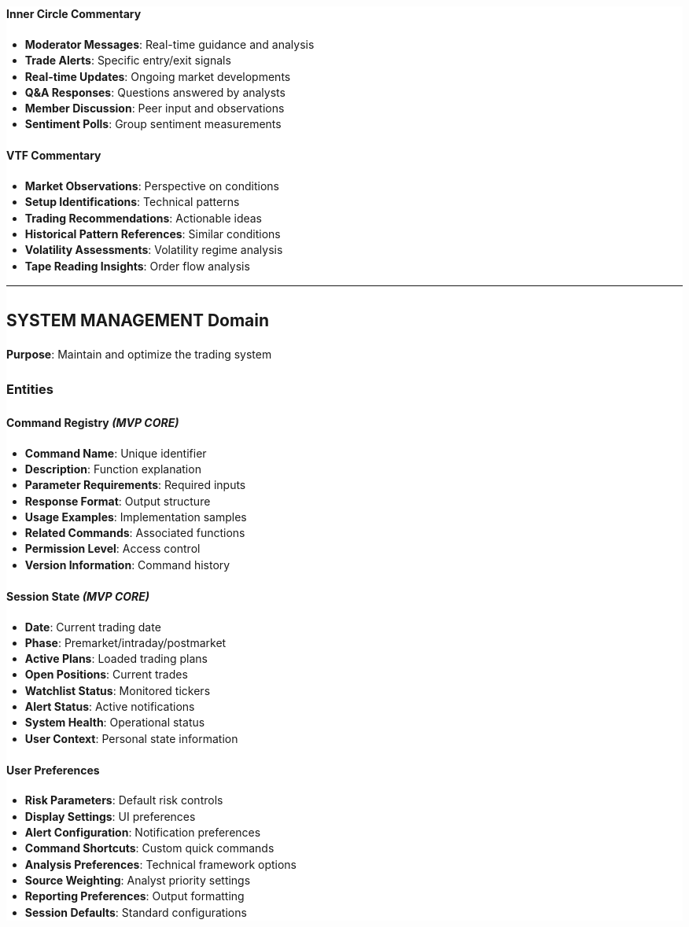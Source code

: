 #### Inner Circle Commentary
- **Moderator Messages**: Real-time guidance and analysis
- **Trade Alerts**: Specific entry/exit signals
- **Real-time Updates**: Ongoing market developments
- **Q&A Responses**: Questions answered by analysts
- **Member Discussion**: Peer input and observations
- **Sentiment Polls**: Group sentiment measurements

#### VTF Commentary
- **Market Observations**: Perspective on conditions
- **Setup Identifications**: Technical patterns
- **Trading Recommendations**: Actionable ideas
- **Historical Pattern References**: Similar conditions
- **Volatility Assessments**: Volatility regime analysis
- **Tape Reading Insights**: Order flow analysis

---

## SYSTEM MANAGEMENT Domain

**Purpose**: Maintain and optimize the trading system

### Entities

#### Command Registry _(MVP CORE)_
- **Command Name**: Unique identifier
- **Description**: Function explanation
- **Parameter Requirements**: Required inputs
- **Response Format**: Output structure
- **Usage Examples**: Implementation samples
- **Related Commands**: Associated functions
- **Permission Level**: Access control
- **Version Information**: Command history

#### Session State _(MVP CORE)_
- **Date**: Current trading date
- **Phase**: Premarket/intraday/postmarket
- **Active Plans**: Loaded trading plans
- **Open Positions**: Current trades
- **Watchlist Status**: Monitored tickers
- **Alert Status**: Active notifications
- **System Health**: Operational status
- **User Context**: Personal state information

#### User Preferences
- **Risk Parameters**: Default risk controls
- **Display Settings**: UI preferences
- **Alert Configuration**: Notification preferences
- **Command Shortcuts**: Custom quick commands
- **Analysis Preferences**: Technical framework options
- **Source Weighting**: Analyst priority settings
- **Reporting Preferences**: Output formatting
- **Session Defaults**: Standard configurations
